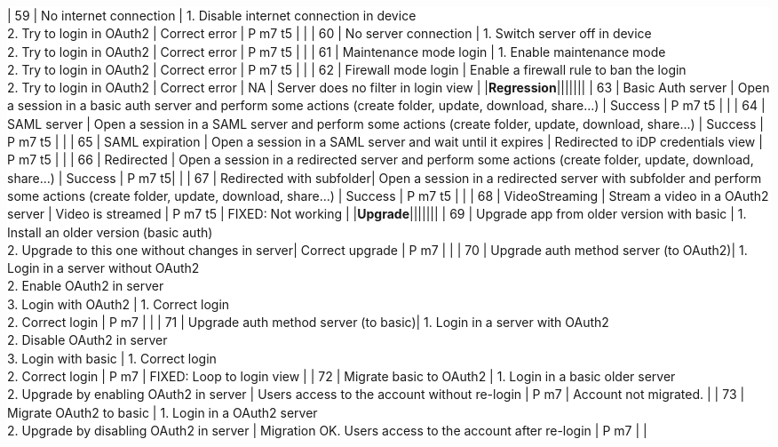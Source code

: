 | 59 | No internet connection | 1. Disable internet connection in device<br>2. Try to login in OAuth2 | Correct error | P m7 t5 |  |
| 60 | No server connection | 1. Switch server off in device<br>2. Try to login in OAuth2 | Correct error | P m7 t5 |  |
| 61 | Maintenance mode login | 1. Enable maintenance mode<br>2. Try to login in OAuth2 | Correct error | P m7 t5 |  |
| 62 | Firewall mode login | Enable a firewall rule to ban the login<br>2. Try to login in OAuth2 | Correct error | NA | Server does no filter in login view |
|**Regression**|||||||
| 63 | Basic Auth server | Open a session in a basic auth server and perform some actions (create folder, update, download, share...) | Success | P m7 t5 |  |
| 64 | SAML server | Open a session in a SAML server and perform some actions (create folder, update, download, share...) | Success | P m7 t5 |  |
| 65 | SAML expiration | Open a session in a SAML server and wait until it expires | Redirected to iDP credentials view | P m7 t5 |  |
| 66 | Redirected | Open a session in a redirected server and perform some actions (create folder, update, download, share...) | Success | P m7 t5|  |
| 67 | Redirected with subfolder| Open a session in a redirected server with subfolder and perform some actions (create folder, update, download, share...) | Success | P m7 t5 |  |
| 68 | VideoStreaming | Stream a video in a OAuth2 server | Video is streamed | P m7 t5 | FIXED: Not working |
|**Upgrade**|||||||
| 69 | Upgrade app from older version with basic | 1. Install an older version (basic auth)<br>2. Upgrade to this one without changes in server| Correct upgrade | P m7 |  |
| 70 | Upgrade auth method server (to OAuth2)| 1. Login in a server without OAuth2<br>2. Enable OAuth2 in server<br>3. Login with OAuth2 | 1. Correct login<br>2. Correct login | P m7 |  |
| 71 | Upgrade auth method server (to basic)| 1. Login in a server with OAuth2<br>2. Disable OAuth2 in server<br>3. Login with basic | 1. Correct login<br>2. Correct login | P m7 | FIXED: Loop to login view |
| 72 | Migrate basic to OAuth2 | 1. Login in a basic older server<br>2. Upgrade by enabling OAuth2 in server | Users access to the account without re-login | P m7 | Account not migrated. |
| 73 | Migrate OAuth2 to basic | 1. Login in a OAuth2 server<br>2. Upgrade by disabling OAuth2 in server | Migration OK. Users access to the account after re-login | P m7 |  |